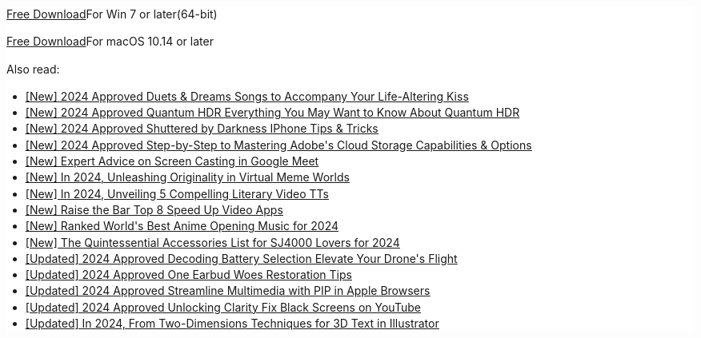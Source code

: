 [Free Download](https://tools.techidaily.com/wondershare/filmora/download/)For Win 7 or later(64-bit)

[Free Download](https://tools.techidaily.com/wondershare/filmora/download/)For macOS 10.14 or later

<ins class="adsbygoogle"
     style="display:block"
     data-ad-format="autorelaxed"
     data-ad-client="ca-pub-7571918770474297"
     data-ad-slot="1223367746"></ins>

<ins class="adsbygoogle"
     style="display:block"
     data-ad-format="autorelaxed"
     data-ad-client="ca-pub-7571918770474297"
     data-ad-slot="1223367746"></ins>



<ins class="adsbygoogle"
     style="display:block"
     data-ad-client="ca-pub-7571918770474297"
     data-ad-slot="8358498916"
     data-ad-format="auto"
     data-full-width-responsive="true"></ins>


<span class="atpl-alsoreadstyle">Also read:</span>
<div><ul>
<li><a href="https://fox-http.techidaily.com/new-2024-approved-duets-and-dreams-songs-to-accompany-your-life-altering-kiss/"><u>[New] 2024 Approved  Duets & Dreams  Songs to Accompany Your Life-Altering Kiss</u></a></li>
<li><a href="https://fox-friendly.techidaily.com/new-2024-approved-quantum-hdr-everything-you-may-want-to-know-about-quantum-hdr/"><u>[New] 2024 Approved  Quantum HDR  Everything You May Want to Know About Quantum HDR</u></a></li>
<li><a href="https://fox-friendly.techidaily.com/new-2024-approved-shuttered-by-darkness-iphone-tips-and-tricks/"><u>[New] 2024 Approved  Shuttered by Darkness  IPhone Tips & Tricks</u></a></li>
<li><a href="https://fox-friendly.techidaily.com/new-2024-approved-step-by-step-to-mastering-adobes-cloud-storage-capabilities-and-options/"><u>[New] 2024 Approved  Step-by-Step to Mastering Adobe's Cloud Storage Capabilities & Options</u></a></li>
<li><a href="https://remote-screen-capture.techidaily.com/new-expert-advice-on-screen-casting-in-google-meet/"><u>[New] Expert Advice on Screen Casting in Google Meet</u></a></li>
<li><a href="https://fox-friendly.techidaily.com/new-in-2024-unleashing-originality-in-virtual-meme-worlds/"><u>[New] In 2024, Unleashing Originality in Virtual Meme Worlds</u></a></li>
<li><a href="https://fox-friendly.techidaily.com/new-in-2024-unveiling-5-compelling-literary-video-tts/"><u>[New] In 2024, Unveiling 5 Compelling Literary Video TTs</u></a></li>
<li><a href="https://fox-friendly.techidaily.com/new-raise-the-bar-top-8-speed-up-video-apps/"><u>[New] Raise the Bar  Top 8 Speed Up Video Apps</u></a></li>
<li><a href="https://fox-friendly.techidaily.com/new-ranked-worlds-best-anime-opening-music-for-2024/"><u>[New] Ranked  World's Best Anime Opening Music for 2024</u></a></li>
<li><a href="https://fox-friendly.techidaily.com/new-the-quintessential-accessories-list-for-sj4000-lovers-for-2024/"><u>[New] The Quintessential Accessories List for SJ4000 Lovers for 2024</u></a></li>
<li><a href="https://fox-friendly.techidaily.com/updated-2024-approved-decoding-battery-selection-elevate-your-drones-flight/"><u>[Updated] 2024 Approved  Decoding Battery Selection  Elevate Your Drone's Flight</u></a></li>
<li><a href="https://fox-friendly.techidaily.com/updated-2024-approved-one-earbud-woes-restoration-tips/"><u>[Updated] 2024 Approved  One Earbud Woes  Restoration Tips</u></a></li>
<li><a href="https://fox-friendly.techidaily.com/updated-2024-approved-streamline-multimedia-with-pip-in-apple-browsers/"><u>[Updated] 2024 Approved  Streamline Multimedia with PIP in Apple Browsers</u></a></li>
<li><a href="https://youtube-data.techidaily.com/ed-2024-approved-unlocking-clarity-fix-black-screens-on-youtube/"><u>[Updated] 2024 Approved  Unlocking Clarity  Fix Black Screens on YouTube</u></a></li>
<li><a href="https://fox-friendly.techidaily.com/updated-in-2024-from-two-dimensions-techniques-for-3d-text-in-illustrator/"><u>[Updated] In 2024, From Two-Dimensions  Techniques for 3D Text in Illustrator</u></a></li>